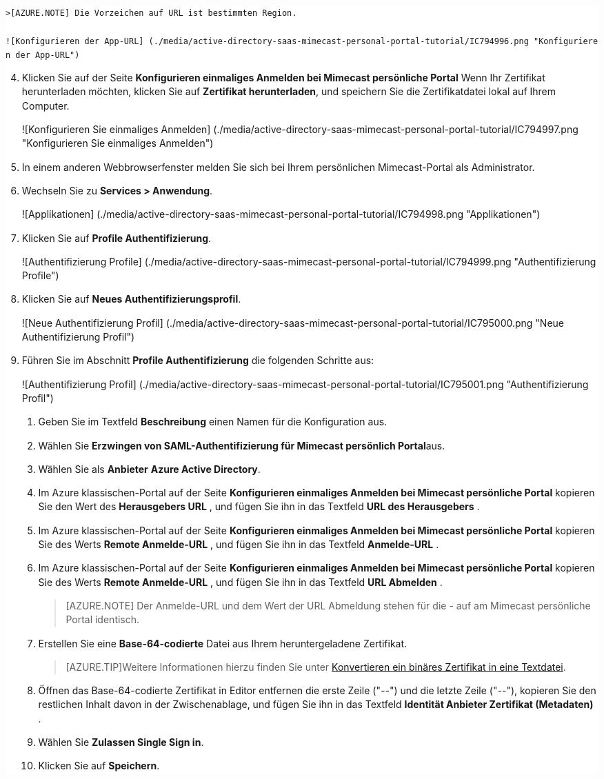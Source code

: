     >[AZURE.NOTE] Die Vorzeichen auf URL ist bestimmten Region.

    ![Konfigurieren der App-URL] (./media/active-directory-saas-mimecast-personal-portal-tutorial/IC794996.png "Konfigurieren der App-URL")

4.  Klicken Sie auf der Seite **Konfigurieren einmaliges Anmelden bei Mimecast persönliche Portal** Wenn Ihr Zertifikat herunterladen möchten, klicken Sie auf **Zertifikat herunterladen**, und speichern Sie die Zertifikatdatei lokal auf Ihrem Computer.

    ![Konfigurieren Sie einmaliges Anmelden] (./media/active-directory-saas-mimecast-personal-portal-tutorial/IC794997.png "Konfigurieren Sie einmaliges Anmelden")

5.  In einem anderen Webbrowserfenster melden Sie sich bei Ihrem persönlichen Mimecast-Portal als Administrator.

6.  Wechseln Sie zu **Services \> Anwendung**.

    ![Applikationen] (./media/active-directory-saas-mimecast-personal-portal-tutorial/IC794998.png "Applikationen")

7.  Klicken Sie auf **Profile Authentifizierung**.

    ![Authentifizierung Profile] (./media/active-directory-saas-mimecast-personal-portal-tutorial/IC794999.png "Authentifizierung Profile")

8.  Klicken Sie auf **Neues Authentifizierungsprofil**.

    ![Neue Authentifizierung Profil] (./media/active-directory-saas-mimecast-personal-portal-tutorial/IC795000.png "Neue Authentifizierung Profil")

9.  Führen Sie im Abschnitt **Profile Authentifizierung** die folgenden Schritte aus:

    ![Authentifizierung Profil] (./media/active-directory-saas-mimecast-personal-portal-tutorial/IC795001.png "Authentifizierung Profil")

    1.  Geben Sie im Textfeld **Beschreibung** einen Namen für die Konfiguration aus.
    2.  Wählen Sie **Erzwingen von SAML-Authentifizierung für Mimecast persönlich Portal**aus.
    3.  Wählen Sie als **Anbieter** **Azure Active Directory**.
    4.  Im Azure klassischen-Portal auf der Seite **Konfigurieren einmaliges Anmelden bei Mimecast persönliche Portal** kopieren Sie den Wert des **Herausgebers URL** , und fügen Sie ihn in das Textfeld **URL des Herausgebers** .
    5.  Im Azure klassischen-Portal auf der Seite **Konfigurieren einmaliges Anmelden bei Mimecast persönliche Portal** kopieren Sie des Werts **Remote Anmelde-URL** , und fügen Sie ihn in das Textfeld **Anmelde-URL** .
    6.  Im Azure klassischen-Portal auf der Seite **Konfigurieren einmaliges Anmelden bei Mimecast persönliche Portal** kopieren Sie des Werts **Remote Anmelde-URL** , und fügen Sie ihn in das Textfeld **URL Abmelden** .  

        >[AZURE.NOTE] Der Anmelde-URL und dem Wert der URL Abmeldung stehen für die - auf am Mimecast persönliche Portal identisch.

    7.  Erstellen Sie eine **Base-64-codierte** Datei aus Ihrem heruntergeladene Zertifikat.  

        >[AZURE.TIP]Weitere Informationen hierzu finden Sie unter [Konvertieren ein binäres Zertifikat in eine Textdatei](http://youtu.be/PlgrzUZ-Y1o).

    8.  Öffnen das Base-64-codierte Zertifikat in Editor entfernen die erste Zeile ("*--*") und die letzte Zeile ("*--*"), kopieren Sie den restlichen Inhalt davon in der Zwischenablage, und fügen Sie ihn in das Textfeld **Identität Anbieter Zertifikat (Metadaten)** .
    9.  Wählen Sie **Zulassen Single Sign in**.
    10. Klicken Sie auf **Speichern**.
